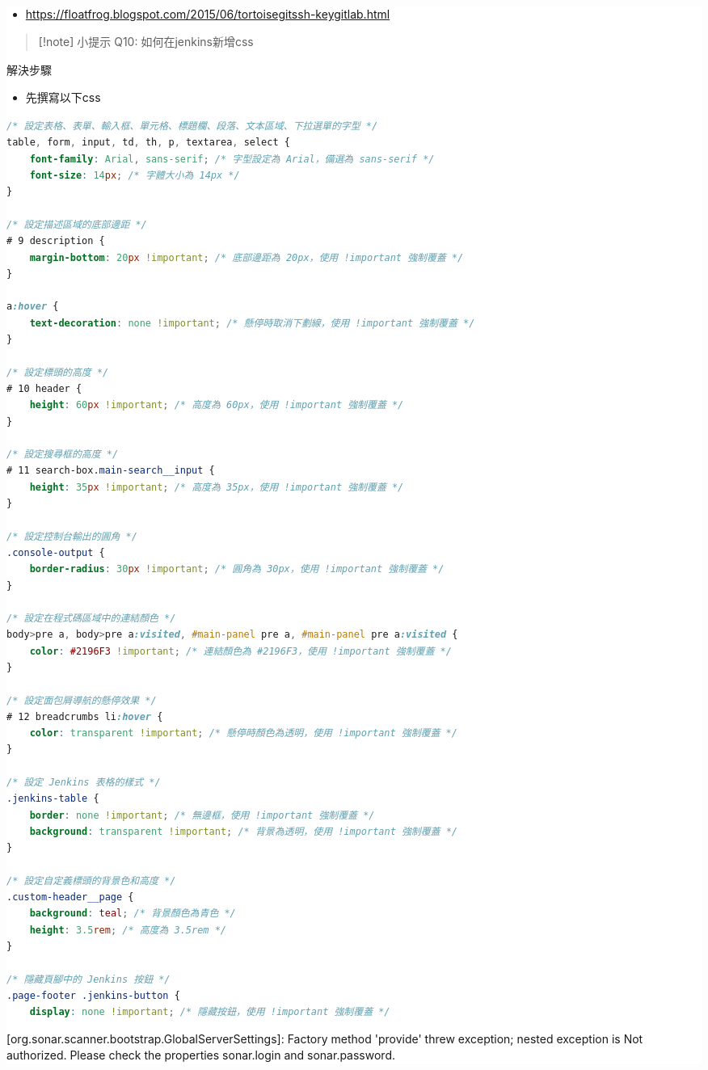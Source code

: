 -  https://floatfrog.blogspot.com/2015/06/tortoisegitssh-keygitlab.html


> [!note] 小提示 
> Q10: 如何在jenkins新增css

解決步驟

- 先撰寫以下css

```css
/* 設定表格、表單、輸入框、單元格、標題欄、段落、文本區域、下拉選單的字型 */
table, form, input, td, th, p, textarea, select {
    font-family: Arial, sans-serif; /* 字型設定為 Arial，備選為 sans-serif */
    font-size: 14px; /* 字體大小為 14px */
}

/* 設定描述區域的底部邊距 */
# 9 description {
    margin-bottom: 20px !important; /* 底部邊距為 20px，使用 !important 強制覆蓋 */
}

a:hover {
    text-decoration: none !important; /* 懸停時取消下劃線，使用 !important 強制覆蓋 */
}

/* 設定標頭的高度 */
# 10 header {
    height: 60px !important; /* 高度為 60px，使用 !important 強制覆蓋 */
}

/* 設定搜尋框的高度 */
# 11 search-box.main-search__input {
    height: 35px !important; /* 高度為 35px，使用 !important 強制覆蓋 */
}

/* 設定控制台輸出的圓角 */
.console-output {
    border-radius: 30px !important; /* 圓角為 30px，使用 !important 強制覆蓋 */
}

/* 設定在程式碼區域中的連結顏色 */
body>pre a, body>pre a:visited, #main-panel pre a, #main-panel pre a:visited {
    color: #2196F3 !important; /* 連結顏色為 #2196F3，使用 !important 強制覆蓋 */
}

/* 設定面包屑導航的懸停效果 */
# 12 breadcrumbs li:hover {
    color: transparent !important; /* 懸停時顏色為透明，使用 !important 強制覆蓋 */
}

/* 設定 Jenkins 表格的樣式 */
.jenkins-table {
    border: none !important; /* 無邊框，使用 !important 強制覆蓋 */
    background: transparent !important; /* 背景為透明，使用 !important 強制覆蓋 */
}

/* 設定自定義標頭的背景色和高度 */
.custom-header__page {
    background: teal; /* 背景顏色為青色 */
    height: 3.5rem; /* 高度為 3.5rem */
}

/* 隱藏頁腳中的 Jenkins 按鈕 */
.page-footer .jenkins-button {
    display: none !important; /* 隱藏按鈕，使用 !important 強制覆蓋 */
```

[org.sonar.scanner.bootstrap.GlobalServerSettings]: Factory method 'provide' threw exception; nested exception is Not authorized. Please check the properties sonar.login and sonar.password.